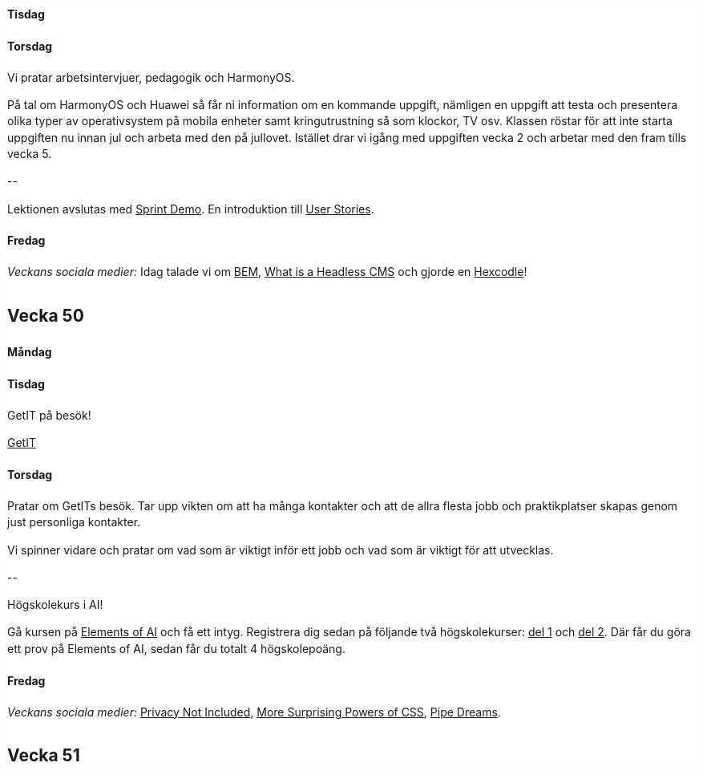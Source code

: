 #### Tisdag       

#### Torsdag

Vi pratar arbetsintervjuer, pedagogik och HarmonyOS.

På tal om HarmonyOS och Huawei så får ni information om en kommande uppgift, nämligen en uppgift att testa och presentera olika typer av operativsystem på mobila enheter samt kringutrustning så som klockor, TV osv.
Klassen röstar för att inte starta uppgiften nu innan jul och arbeta med den på jullovet. Istället drar vi igång med uppgiften vecka 2 och arbetar med den fram tills vecka 5.

--

Lektionen avslutas med [Sprint Demo](https://manifesto.co.uk/scrum-practice-sprint-demo/). En introduktion till [User Stories](https://manifesto.co.uk/agile-concepts-user-stories/). 

#### Fredag        

*Veckans sociala medier:* Idag talade vi om [BEM](https://getbem.com/), [What is a Headless CMS](https://www.builder.io/m/knowledge-center/headless-cms-visual-guide?ref=dailydev&_host=www.builder.io) och gjorde en [Hexcodle](https://hexcodle.com/)!     

## Vecka 50   

#### Måndag         

#### Tisdag  
GetIT på besök!

[GetIT](https://getitnordic.se/)

#### Torsdag  

Pratar om GetITs besök. Tar upp vikten om att ha många kontakter och att de allra flesta jobb och praktikplatser skapas genom just personliga kontakter.

Vi spinner vidare och pratar om vad som är viktigt inför ett jobb och vad som är viktigt för att utvecklas.   

--   

Högskolekurs i AI!  

Gå kursen på [Elements of AI](https://www.elementsofai.se/) och få ett intyg. Registrera dig sedan på följande två högskolekurser: [del 1](https://liu.se/utbildning/kurs/ete318) och [del 2](https://liu.se/utbildning/kurs/ete337). Där får du göra ett prov på Elements of AI, sedan får du totalt 4 högskolepoäng.  

#### Fredag        

*Veckans sociala medier:* [Privacy Not Included](https://foundation.mozilla.org/en/privacynotincluded/), [More Surprising Powers of CSS](https://blog.codepen.io/2023/12/11/chris-corner-more-surprising-powers-of-css/), [Pipe Dreams](https://retool.com/pipes).     

## Vecka 51   
